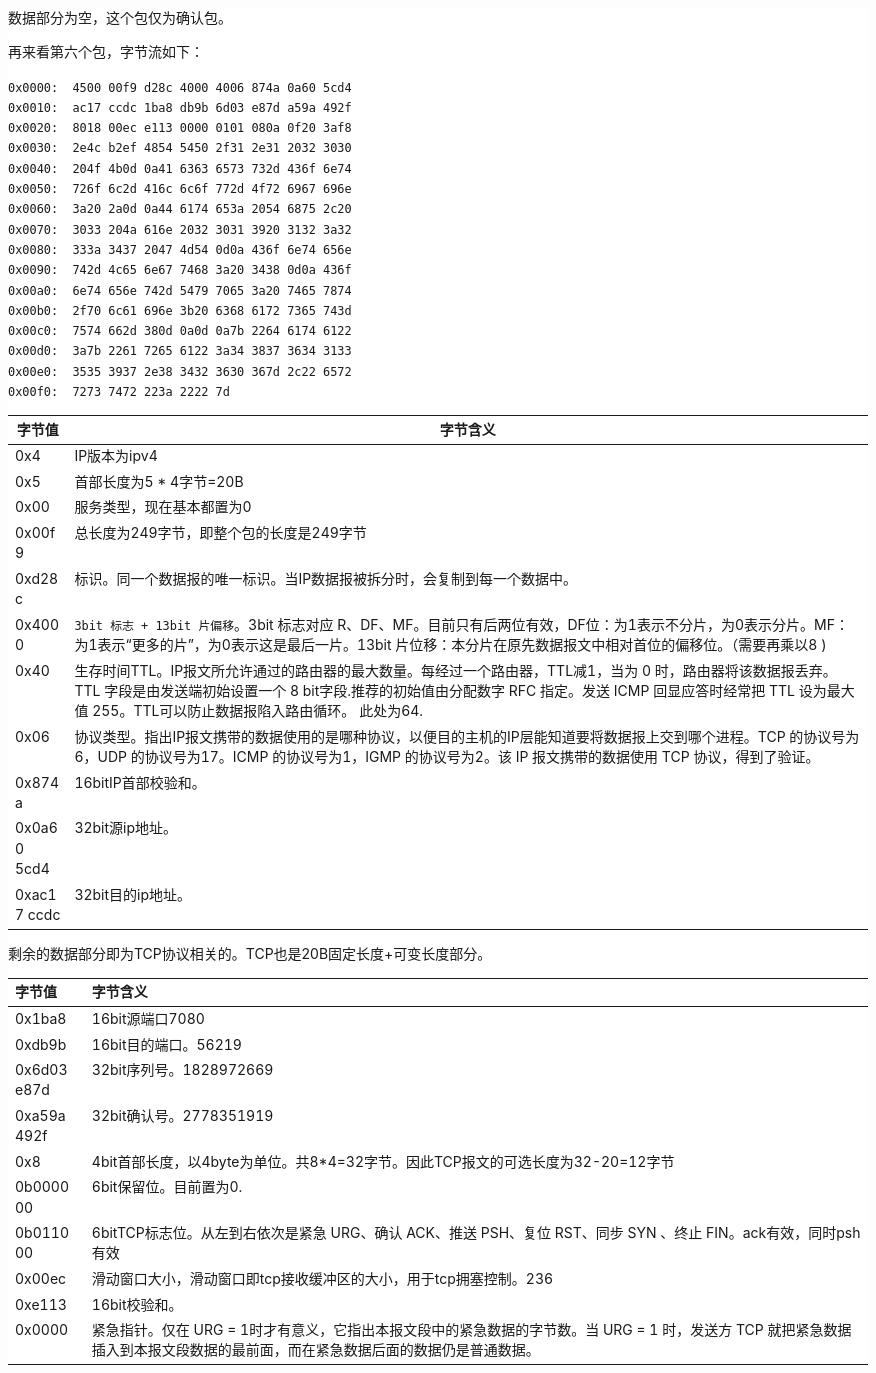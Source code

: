 数据部分为空，这个包仅为确认包。

再来看第六个包，字节流如下：

```shell
0x0000:  4500 00f9 d28c 4000 4006 874a 0a60 5cd4
0x0010:  ac17 ccdc 1ba8 db9b 6d03 e87d a59a 492f
0x0020:  8018 00ec e113 0000 0101 080a 0f20 3af8
0x0030:  2e4c b2ef 4854 5450 2f31 2e31 2032 3030
0x0040:  204f 4b0d 0a41 6363 6573 732d 436f 6e74
0x0050:  726f 6c2d 416c 6c6f 772d 4f72 6967 696e
0x0060:  3a20 2a0d 0a44 6174 653a 2054 6875 2c20
0x0070:  3033 204a 616e 2032 3031 3920 3132 3a32
0x0080:  333a 3437 2047 4d54 0d0a 436f 6e74 656e
0x0090:  742d 4c65 6e67 7468 3a20 3438 0d0a 436f
0x00a0:  6e74 656e 742d 5479 7065 3a20 7465 7874
0x00b0:  2f70 6c61 696e 3b20 6368 6172 7365 743d
0x00c0:  7574 662d 380d 0a0d 0a7b 2264 6174 6122
0x00d0:  3a7b 2261 7265 6122 3a34 3837 3634 3133
0x00e0:  3535 3937 2e38 3432 3630 367d 2c22 6572
0x00f0:  7273 7472 223a 2222 7d
```

| 字节值      | 字节含义                                                     |
| ----------- | ------------------------------------------------------------ |
| 0x4         | IP版本为ipv4                                                 |
| 0x5         | 首部长度为5 * 4字节=20B                                      |
| 0x00        | 服务类型，现在基本都置为0                                    |
| 0x00f9      | 总长度为249字节，即整个包的长度是249字节                     |
| 0xd28c      | 标识。同一个数据报的唯一标识。当IP数据报被拆分时，会复制到每一个数据中。 |
| 0x4000      | `3bit 标志 + 13bit 片偏移`。3bit 标志对应 R、DF、MF。目前只有后两位有效，DF位：为1表示不分片，为0表示分片。MF：为1表示“更多的片”，为0表示这是最后一片。13bit 片位移：本分片在原先数据报文中相对首位的偏移位。（需要再乘以8 ) |
| 0x40        | 生存时间TTL。IP报文所允许通过的路由器的最大数量。每经过一个路由器，TTL减1，当为 0 时，路由器将该数据报丢弃。TTL 字段是由发送端初始设置一个 8 bit字段.推荐的初始值由分配数字 RFC 指定。发送 ICMP 回显应答时经常把 TTL 设为最大值 255。TTL可以防止数据报陷入路由循环。 此处为64. |
| 0x06        | 协议类型。指出IP报文携带的数据使用的是哪种协议，以便目的主机的IP层能知道要将数据报上交到哪个进程。TCP 的协议号为6，UDP 的协议号为17。ICMP 的协议号为1，IGMP 的协议号为2。该 IP 报文携带的数据使用 TCP 协议，得到了验证。 |
| 0x874a      | 16bitIP首部校验和。                                          |
| 0x0a60 5cd4 | 32bit源ip地址。                                              |
| 0xac17 ccdc | 32bit目的ip地址。                                            |

剩余的数据部分即为TCP协议相关的。TCP也是20B固定长度+可变长度部分。

| 字节值      | 字节含义                                                     |
| :---------- | :----------------------------------------------------------- |
| 0x1ba8      | 16bit源端口7080                                              |
| 0xdb9b      | 16bit目的端口。56219                                         |
| 0x6d03 e87d | 32bit序列号。1828972669                                      |
| 0xa59a 492f | 32bit确认号。2778351919                                      |
| 0x8         | 4bit首部长度，以4byte为单位。共8*4=32字节。因此TCP报文的可选长度为32-20=12字节 |
| 0b000000    | 6bit保留位。目前置为0.                                       |
| 0b011000    | 6bitTCP标志位。从左到右依次是紧急 URG、确认 ACK、推送 PSH、复位 RST、同步 SYN 、终止 FIN。ack有效，同时psh有效 |
| 0x00ec      | 滑动窗口大小，滑动窗口即tcp接收缓冲区的大小，用于tcp拥塞控制。236 |
| 0xe113      | 16bit校验和。                                                |
| 0x0000      | 紧急指针。仅在 URG = 1时才有意义，它指出本报文段中的紧急数据的字节数。当 URG = 1 时，发送方 TCP 就把紧急数据插入到本报文段数据的最前面，而在紧急数据后面的数据仍是普通数据。 |
